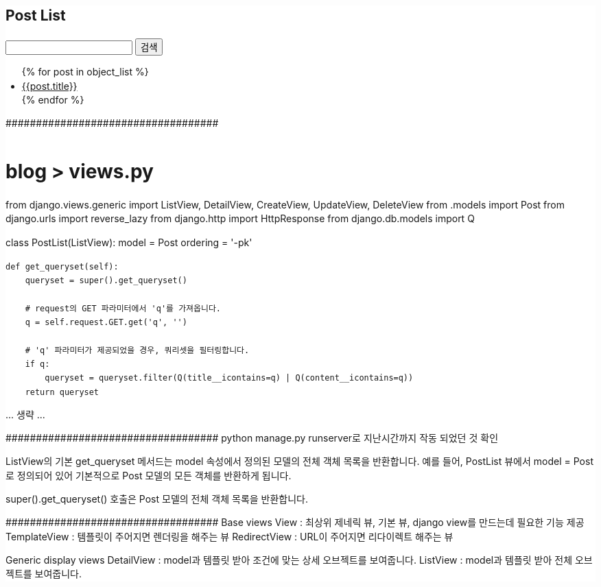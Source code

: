 <h2>Post List</h2>
<form action="" method="get">
    <input name="q" type="search">
    <button type="submit">검색</button>
</form>
<ul>
    {% for post in object_list %}
    <li><a href="{% url 'postdetail' post.pk %}">{{post.title}}</a></li>
    {% endfor %}
</ul>

###################################
# blog > views.py

from django.views.generic import ListView, DetailView, CreateView, UpdateView, DeleteView
from .models import Post
from django.urls import reverse_lazy
from django.http import HttpResponse
from django.db.models import Q

class PostList(ListView):
    model = Post
    ordering = '-pk'

    def get_queryset(self):
        queryset = super().get_queryset()

        # request의 GET 파라미터에서 'q'를 가져옵니다.
        q = self.request.GET.get('q', '')

        # 'q' 파라미터가 제공되었을 경우, 쿼리셋을 필터링합니다.
        if q:
            queryset = queryset.filter(Q(title__icontains=q) | Q(content__icontains=q))
        return queryset

... 생략 ...

###################################
python manage.py runserver로 지난시간까지 작동 되었던 것 확인

ListView의 기본 get_queryset 메서드는 model 속성에서 정의된 모델의 전체 객체 목록을 반환합니다. 예를 들어, PostList 뷰에서 model = Post로 정의되어 있어 기본적으로 Post 모델의 모든 객체를 반환하게 됩니다.

super().get_queryset() 호출은 Post 모델의 전체 객체 목록을 반환합니다.

###################################
Base views
    View : 최상위 제네릭 뷰, 기본 뷰, django view를 만드는데 필요한 기능 제공
    TemplateView : 템플릿이 주어지면 렌더링을 해주는 뷰
    RedirectView : URL이 주어지면 리다이렉트 해주는 뷰

Generic display views
    DetailView : model과 템플릿 받아 조건에 맞는 상세 오브젝트를 보여줍니다.
    ListView : model과 템플릿 받아 전체 오브젝트를 보여줍니다.
